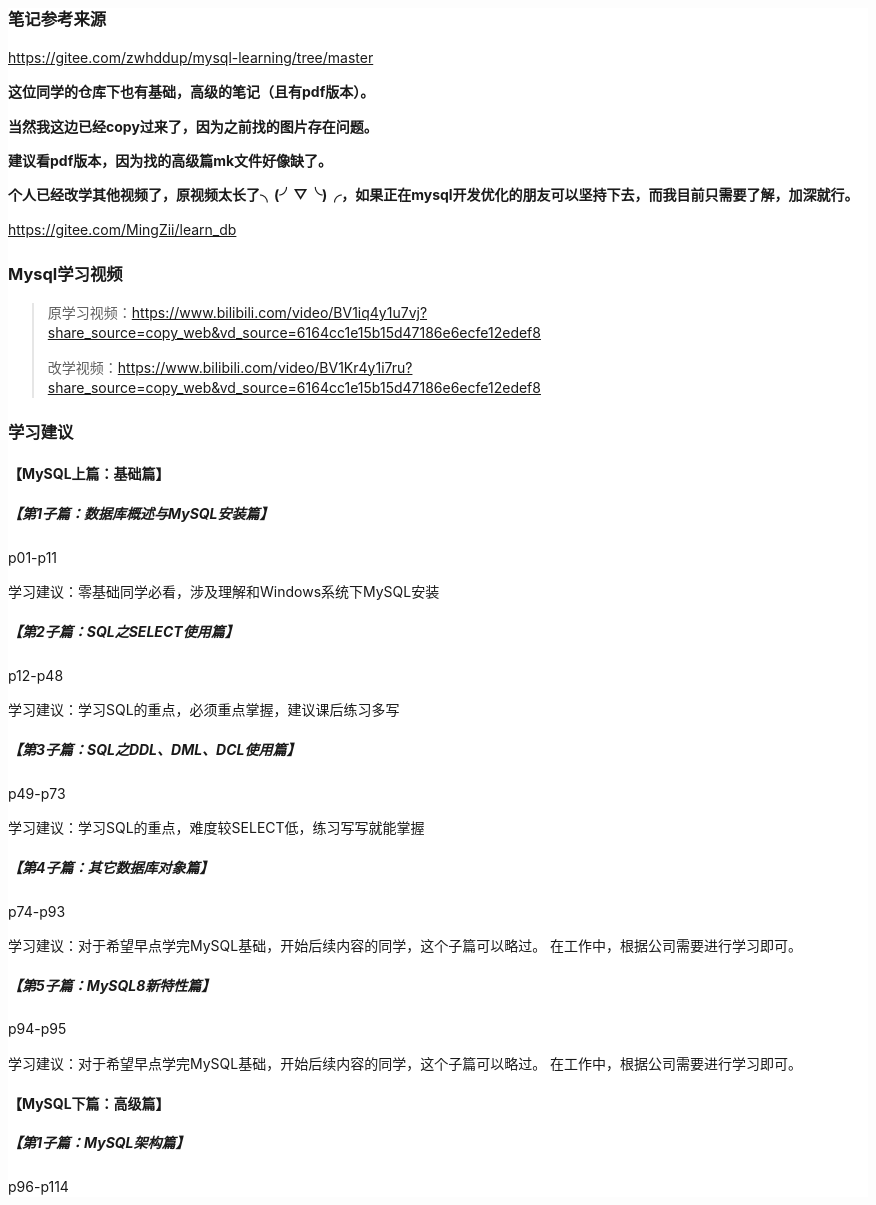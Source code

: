 ### 笔记参考来源

https://gitee.com/zwhddup/mysql-learning/tree/master

**这位同学的仓库下也有基础，高级的笔记（且有pdf版本）。**

**当然我这边已经copy过来了，因为之前找的图片存在问题。**

**建议看pdf版本，因为找的高级篇mk文件好像缺了。**



**个人已经改学其他视频了，原视频太长了╮(╯▽╰)╭，如果正在mysql开发优化的朋友可以坚持下去，而我目前只需要了解，加深就行。**

https://gitee.com/MingZii/learn_db

### Mysql学习视频

> 原学习视频：https://www.bilibili.com/video/BV1iq4y1u7vj?share_source=copy_web&vd_source=6164cc1e15b15d47186e6ecfe12edef8
>
> 改学视频：https://www.bilibili.com/video/BV1Kr4y1i7ru?share_source=copy_web&vd_source=6164cc1e15b15d47186e6ecfe12edef8

### 学习建议

#### 【MySQL上篇：基础篇】
##### 【第1子篇：数据库概述与MySQL安装篇】
p01-p11

学习建议：零基础同学必看，涉及理解和Windows系统下MySQL安装

##### 【第2子篇：SQL之SELECT使用篇】
p12-p48

学习建议：学习SQL的重点，必须重点掌握，建议课后练习多写

##### 【第3子篇：SQL之DDL、DML、DCL使用篇】
p49-p73

学习建议：学习SQL的重点，难度较SELECT低，练习写写就能掌握

##### 【第4子篇：其它数据库对象篇】
p74-p93

学习建议：对于希望早点学完MySQL基础，开始后续内容的同学，这个子篇可以略过。
在工作中，根据公司需要进行学习即可。

##### 【第5子篇：MySQL8新特性篇】
p94-p95

学习建议：对于希望早点学完MySQL基础，开始后续内容的同学，这个子篇可以略过。
在工作中，根据公司需要进行学习即可。

#### 【MySQL下篇：高级篇】
##### 【第1子篇：MySQL架构篇】
 p96-p114
